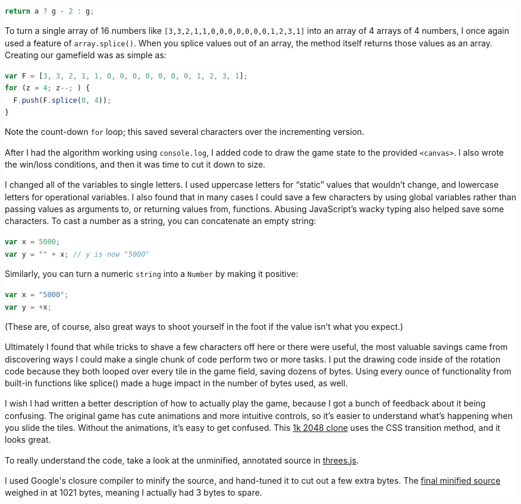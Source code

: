 ```javascript
return a ? g - 2 : g;
```

To turn a single array of 16 numbers like `[3,3,2,1,1,0,0,0,0,0,0,0,1,2,3,1]` into an array of 4 arrays of 4 numbers, I once again used a feature of `array.splice()`. When you splice values out of an array, the method itself returns those values as an array. Creating our gamefield was as simple as:

```javascript
var F = [3, 3, 2, 1, 1, 0, 0, 0, 0, 0, 0, 0, 1, 2, 3, 1];
for (z = 4; z--; ) {
  F.push(F.splice(0, 4));
}
```

Note the count-down `for` loop; this saved several characters over the incrementing version.

After I had the algorithm working using `console.log`, I added code to draw the game state to the provided `<canvas>`. I also wrote the win/loss conditions, and then it was time to cut it down to size.

I changed all of the variables to single letters. I used uppercase letters for “static” values that wouldn’t change, and lowercase letters for operational variables. I also found that in many cases I could save a few characters by using global variables rather than passing values as arguments to, or returning values from, functions. Abusing JavaScript’s wacky typing also helped save some characters. To cast a number as a string, you can concatenate an empty string:

```javascript
var x = 5000;
var y = "" + x; // y is now "5000"
```

Similarly, you can turn a numeric `string` into a `Number` by making it positive:

```javascript
var x = "5000";
var y = +x;
```

(These are, of course, also great ways to shoot yourself in the foot if the value isn’t what you expect.)

Ultimately I found that while tricks to shave a few characters off here or there were useful, the most valuable savings came from discovering ways I could make a single chunk of code perform two or more tasks. I put the drawing code inside of the rotation code because they both looped over every tile in the game field, saving dozens of bytes. Using every ounce of functionality from built-in functions like splice() made a huge impact in the number of bytes used, as well.

I wish I had written a better description of how to actually play the game, because I got a bunch of feedback about it being confusing. The original game has cute animations and more intuitive controls, so it’s easier to understand what’s happening when you slide the tiles. Without the animations, it’s easy to get confused. This [1k 2048 clone][1k2048] uses the CSS transition method, and it looks great.

To really understand the code, take a look at the unminified, annotated source in [threes.js][unmin].

I used Google's closure compiler to minify the source, and hand-tuned it to cut out a few extra bytes. The [final minified source][min] weighed in at 1021 bytes, meaning I actually had 3 bytes to spare.


[js1k]: https://js1k.com/
[demo]: https://js1k.com/2014-dragons/demo/1667
[details]: https://js1k.com/2014-dragons/details/1667
[min]: threes.min.js
[unmin]: threes.js
[hm]: https://twitter.com/i/events/1452892767705726976
[threes]: http://asherv.com/threes/
[threemails]: http://asherv.com/threes/threemails/
[jsfiddle]: http://jsfiddle.net/
[splice]: https://developer.mozilla.org/en-US/docs/Web/JavaScript/Reference/Global_Objects/Array/splice
[scoring]: http://forums.toucharcade.com/showpost.php?p=3123743&postcount=38
[2048]: http://gabrielecirulli.github.io/2048/
[bag]: http://tetrisconcept.net/wiki/Playing_forever
[sort]: https://developer.mozilla.org/en-US/docs/Web/JavaScript/Reference/Global_Objects/Array/sort
[1k2048]: http://js1k.com/2014-dragons/demo/1824
[blog]: https://medium.com/@evanplus/js1k-post-mortem-38acdb25c005